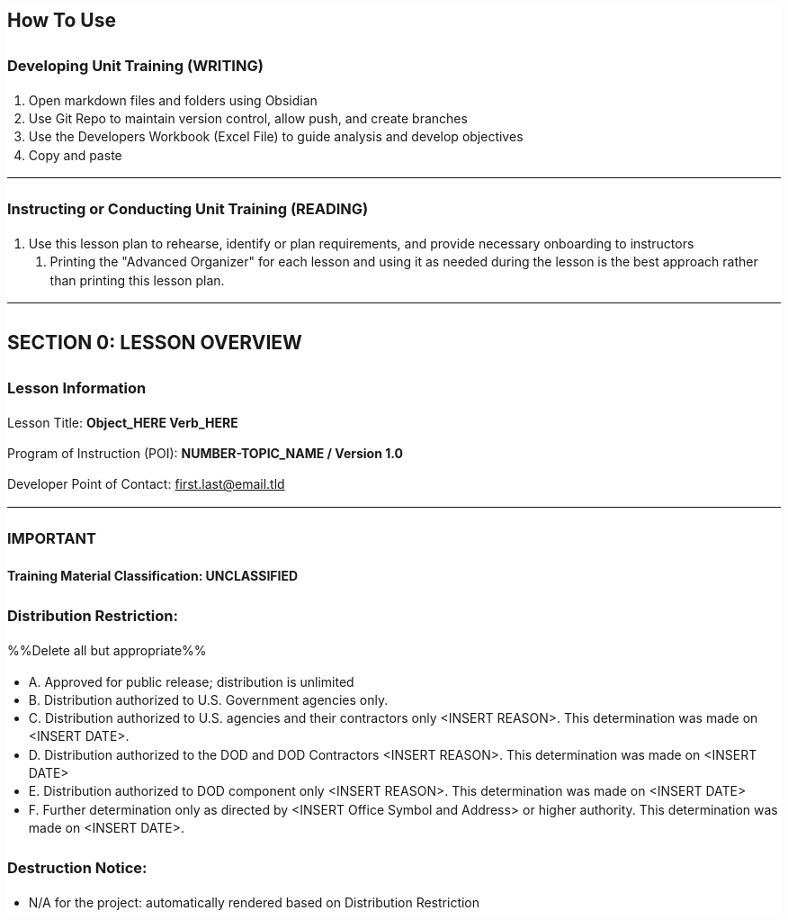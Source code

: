 

## How To Use
### Developing Unit Training (WRITING)
1. Open markdown files and folders using Obsidian
2. Use Git Repo to maintain version control, allow push, and create branches
3. Use the Developers Workbook (Excel File) to guide analysis and develop objectives
4. Copy and paste 

---
### Instructing or Conducting Unit Training (READING)
1. Use this lesson plan to rehearse, identify or plan requirements, and provide necessary onboarding to instructors
	1. Printing the "Advanced Organizer" for each lesson and using it as needed during the lesson is the best approach rather than printing this lesson plan.

---

## SECTION 0: LESSON OVERVIEW
### Lesson Information
Lesson Title: **Object_HERE Verb_HERE**

Program of Instruction (POI): **NUMBER-TOPIC_NAME / Version 1.0**


Developer Point of Contact: first.last@email.tld

---
###  IMPORTANT

#### Training Material Classification: UNCLASSIFIED
### Distribution Restriction:

  %%Delete all but appropriate%%
  
 - A. Approved for public release; distribution is unlimited
 - B. Distribution authorized to U.S. Government agencies only.
 - C. Distribution authorized to U.S. agencies and their contractors only \<INSERT REASON\>. This determination was made on \<INSERT DATE\>. 
 -  D. Distribution authorized to the DOD and DOD Contractors \<INSERT REASON\>. This determination was made on \<INSERT DATE\>
 - E. Distribution authorized to DOD component only \<INSERT REASON\>. This determination was made on \<INSERT DATE\>
 - F. Further determination only as directed by \<INSERT Office Symbol and Address\> or higher authority. This determination was made on \<INSERT DATE\>. 

### Destruction Notice: 

 - N/A for the project: automatically rendered based on Distribution Restriction
